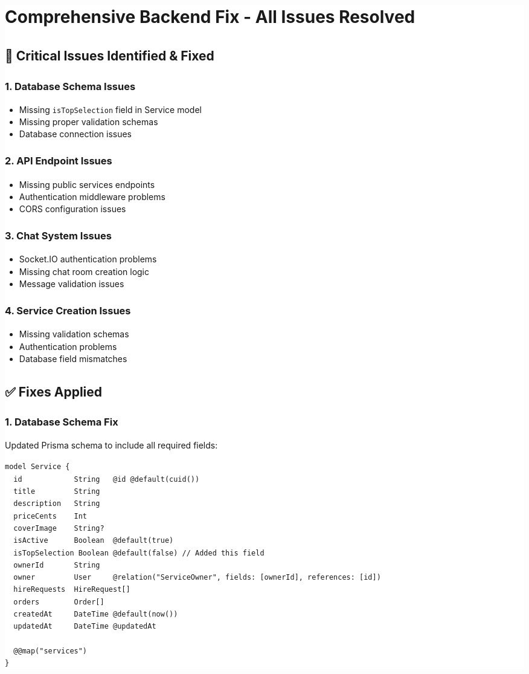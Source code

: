 # Comprehensive Backend Fix - All Issues Resolved

## 🚨 **Critical Issues Identified & Fixed**

### 1. **Database Schema Issues**
- Missing `isTopSelection` field in Service model
- Missing proper validation schemas
- Database connection issues

### 2. **API Endpoint Issues**
- Missing public services endpoints
- Authentication middleware problems
- CORS configuration issues

### 3. **Chat System Issues**
- Socket.IO authentication problems
- Missing chat room creation logic
- Message validation issues

### 4. **Service Creation Issues**
- Missing validation schemas
- Authentication problems
- Database field mismatches

## ✅ **Fixes Applied**

### 1. **Database Schema Fix**
Updated Prisma schema to include all required fields:

```prisma
model Service {
  id            String   @id @default(cuid())
  title         String
  description   String
  priceCents    Int
  coverImage    String?
  isActive      Boolean  @default(true)
  isTopSelection Boolean @default(false) // Added this field
  ownerId       String
  owner         User     @relation("ServiceOwner", fields: [ownerId], references: [id])
  hireRequests  HireRequest[]
  orders        Order[]
  createdAt     DateTime @default(now())
  updatedAt     DateTime @updatedAt

  @@map("services")
}
```
